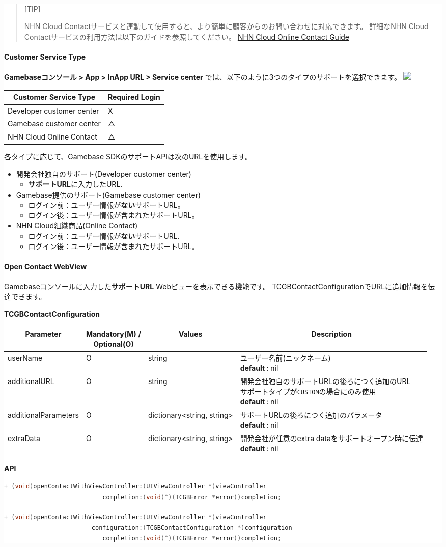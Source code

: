 > [TIP]
>
> NHN Cloud Contactサービスと連動して使用すると、より簡単に顧客からのお問い合わせに対応できます。
> 詳細なNHN Cloud Contactサービスの利用方法は以下のガイドを参照してください。
> [NHN Cloud Online Contact Guide](/Contact%20Center/ko/online-contact-overview/)

#### Customer Service Type

**Gamebaseコンソール > App > InApp URL > Service center** では、以下のように3つのタイプのサポートを選択できます。
![](https://static.toastoven.net/prod_gamebase/DevelopersGuide/etc_customer_center_001_2.16.0.png)

| Customer Service Type     | Required Login |
| ------------------------- | -------------- |
| Developer customer center | X              |
| Gamebase customer center  | △              |
| NHN Cloud Online Contact      | △              |

各タイプに応じて、Gamebase SDKのサポートAPIは次のURLを使用します。

* 開発会社独自のサポート(Developer customer center)
    * **サポートURL**に入力したURL.
* Gamebase提供のサポート(Gamebase customer center)
    * ログイン前：ユーザー情報が**ない**サポートURL。
    * ログイン後：ユーザー情報が含まれたサポートURL。
* NHN Cloud組織商品(Online Contact)
    * ログイン前：ユーザー情報が**ない**サポートURL.
    * ログイン後：ユーザー情報が含まれたサポートURL。

#### Open Contact WebView

Gamebaseコンソールに入力した**サポートURL** Webビューを表示できる機能です。
TCGBContactConfigurationでURLに追加情報を伝達できます。


**TCGBContactConfiguration**

| Parameter     | Mandatory(M) /<br/>Optional(O) | Values            | Description        |
| ------------- | ------------- | ---------------------------------- | ------------------ |
| userName      | O             | string                             | ユーザー名前(ニックネーム)<br>**default** : nil    |
| additionalURL | O             | string                             | 開発会社独自のサポートURLの後ろにつく追加のURL<br>サポートタイプが`CUSTOM`の場合にのみ使用<br>**default** : nil    |
| additionalParameters | O      | dictionary&lt;string, string&gt;         | サポートURLの後ろにつく追加のパラメータ<br>**default** : nil    |
| extraData     | O             | dictionary&lt;string, string&gt;         | 開発会社が任意のextra dataをサポートオープン時に伝達<br>**default** : nil    |


**API**

```objectivec
+ (void)openContactWithViewController:(UIViewController *)viewController 
                           completion:(void(^)(TCGBError *error))completion;

+ (void)openContactWithViewController:(UIViewController *)viewController
                        configuration:(TCGBContactConfiguration *)configuration
                           completion:(void(^)(TCGBError *error))completion;
```
